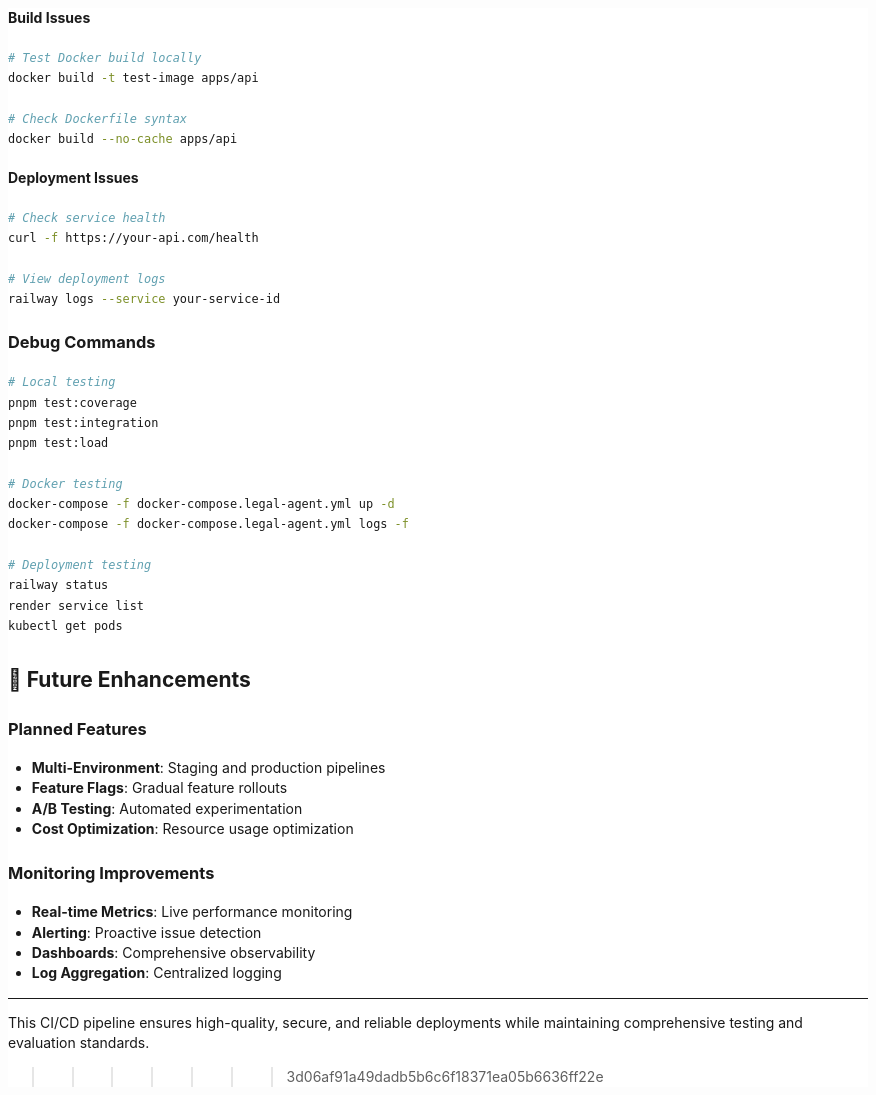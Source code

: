 #### Build Issues
```bash
# Test Docker build locally
docker build -t test-image apps/api

# Check Dockerfile syntax
docker build --no-cache apps/api
```

#### Deployment Issues
```bash
# Check service health
curl -f https://your-api.com/health

# View deployment logs
railway logs --service your-service-id
```

### Debug Commands
```bash
# Local testing
pnpm test:coverage
pnpm test:integration
pnpm test:load

# Docker testing
docker-compose -f docker-compose.legal-agent.yml up -d
docker-compose -f docker-compose.legal-agent.yml logs -f

# Deployment testing
railway status
render service list
kubectl get pods
```

## 🔮 Future Enhancements

### Planned Features
- **Multi-Environment**: Staging and production pipelines
- **Feature Flags**: Gradual feature rollouts
- **A/B Testing**: Automated experimentation
- **Cost Optimization**: Resource usage optimization

### Monitoring Improvements
- **Real-time Metrics**: Live performance monitoring
- **Alerting**: Proactive issue detection
- **Dashboards**: Comprehensive observability
- **Log Aggregation**: Centralized logging

---

This CI/CD pipeline ensures high-quality, secure, and reliable deployments while maintaining comprehensive testing and evaluation standards.
>>>>>>> 3d06af91a49dadb5b6c6f18371ea05b6636ff22e
